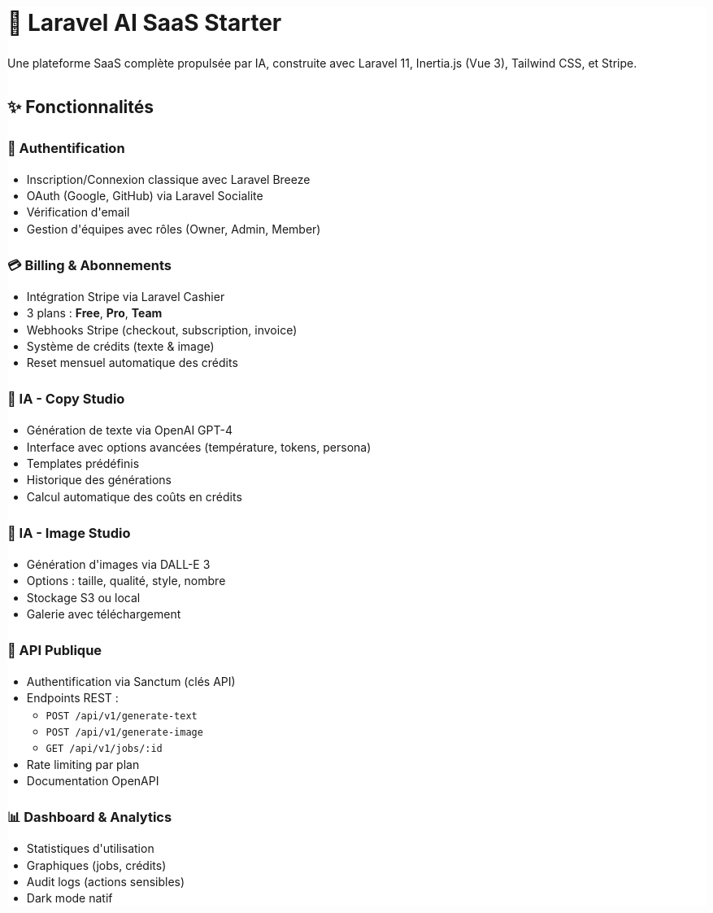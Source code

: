 # 🚀 Laravel AI SaaS Starter

Une plateforme SaaS complète propulsée par IA, construite avec Laravel 11, Inertia.js (Vue 3), Tailwind CSS, et Stripe.

## ✨ Fonctionnalités

### 🔐 Authentification
- Inscription/Connexion classique avec Laravel Breeze
- OAuth (Google, GitHub) via Laravel Socialite
- Vérification d'email
- Gestion d'équipes avec rôles (Owner, Admin, Member)

### 💳 Billing & Abonnements
- Intégration Stripe via Laravel Cashier
- 3 plans : **Free**, **Pro**, **Team**
- Webhooks Stripe (checkout, subscription, invoice)
- Système de crédits (texte & image)
- Reset mensuel automatique des crédits

### 🤖 IA - Copy Studio
- Génération de texte via OpenAI GPT-4
- Interface avec options avancées (température, tokens, persona)
- Templates prédéfinis
- Historique des générations
- Calcul automatique des coûts en crédits

### 🎨 IA - Image Studio
- Génération d'images via DALL-E 3
- Options : taille, qualité, style, nombre
- Stockage S3 ou local
- Galerie avec téléchargement

### 🔌 API Publique
- Authentification via Sanctum (clés API)
- Endpoints REST :
  - `POST /api/v1/generate-text`
  - `POST /api/v1/generate-image`
  - `GET /api/v1/jobs/:id`
- Rate limiting par plan
- Documentation OpenAPI

### 📊 Dashboard & Analytics
- Statistiques d'utilisation
- Graphiques (jobs, crédits)
- Audit logs (actions sensibles)
- Dark mode natif
